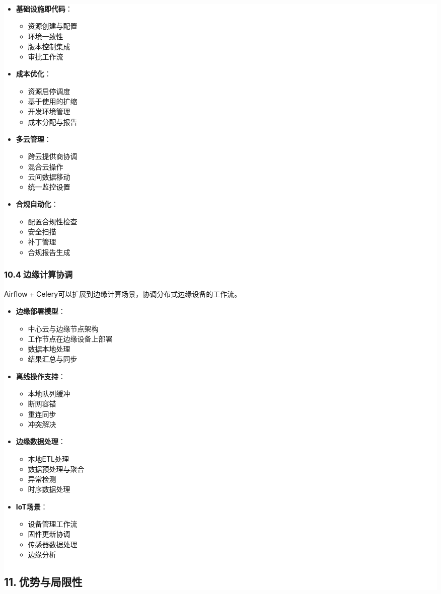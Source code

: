 - **基础设施即代码**：
  - 资源创建与配置
  - 环境一致性
  - 版本控制集成
  - 审批工作流

- **成本优化**：
  - 资源启停调度
  - 基于使用的扩缩
  - 开发环境管理
  - 成本分配与报告

- **多云管理**：
  - 跨云提供商协调
  - 混合云操作
  - 云间数据移动
  - 统一监控设置

- **合规自动化**：
  - 配置合规性检查
  - 安全扫描
  - 补丁管理
  - 合规报告生成

### 10.4 边缘计算协调

Airflow + Celery可以扩展到边缘计算场景，协调分布式边缘设备的工作流。

- **边缘部署模型**：
  - 中心云与边缘节点架构
  - 工作节点在边缘设备上部署
  - 数据本地处理
  - 结果汇总与同步

- **离线操作支持**：
  - 本地队列缓冲
  - 断网容错
  - 重连同步
  - 冲突解决

- **边缘数据处理**：
  - 本地ETL处理
  - 数据预处理与聚合
  - 异常检测
  - 时序数据处理

- **IoT场景**：
  - 设备管理工作流
  - 固件更新协调
  - 传感器数据处理
  - 边缘分析

## 11. 优势与局限性
